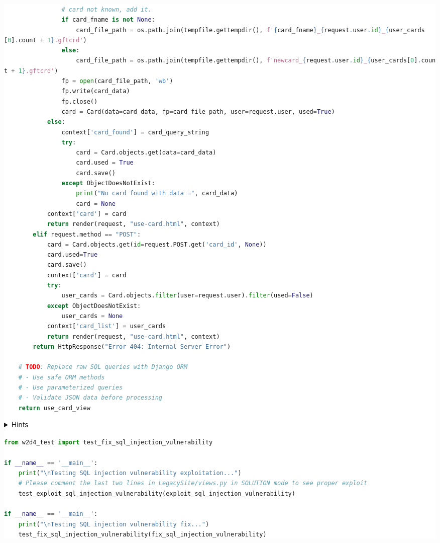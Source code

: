 ```python
                # card not known, add it.
                if card_fname is not None:
                    card_file_path = os.path.join(tempfile.gettempdir(), f'{card_fname}_{request.user.id}_{user_cards[0].count + 1}.gftcrd')
                else:
                    card_file_path = os.path.join(tempfile.gettempdir(), f'newcard_{request.user.id}_{user_cards[0].count + 1}.gftcrd')
                fp = open(card_file_path, 'wb')
                fp.write(card_data)
                fp.close()
                card = Card(data=card_data, fp=card_file_path, user=request.user, used=True)
            else:
                context['card_found'] = card_query_string
                try:
                    card = Card.objects.get(data=card_data)
                    card.used = True
                    card.save()
                except ObjectDoesNotExist:
                    print("No card found with data =", card_data)
                    card = None
            context['card'] = card
            return render(request, "use-card.html", context) 
        elif request.method == "POST":
            card = Card.objects.get(id=request.POST.get('card_id', None))
            card.used=True
            card.save()
            context['card'] = card
            try:
                user_cards = Card.objects.filter(user=request.user).filter(used=False)
            except ObjectDoesNotExist:
                user_cards = None
            context['card_list'] = user_cards
            return render(request, "use-card.html", context)
        return HttpResponse("Error 404: Internal Server Error")

    # TODO: Replace raw SQL queries with Django ORM
    # - Use safe ORM methods
    # - Use parameterized queries
    # - Validate JSON data before processing
    return use_card_view
```

<details><summary>Hints</summary></details>


```python
from w2d4_test import test_fix_sql_injection_vulnerability

if __name__ == '__main__':
    print("\nTesting SQL injection vulnerability exploitation...")
    # Please comment the last two lines in LegacySite/views.py in SOLUTION mode to see proper exploit
    test_exploit_sql_injection_vulnerability(exploit_sql_injection_vulnerability)

if __name__ == '__main__':
    print("\nTesting SQL injection vulnerability fix...")
    test_fix_sql_injection_vulnerability(fix_sql_injection_vulnerability)
```
